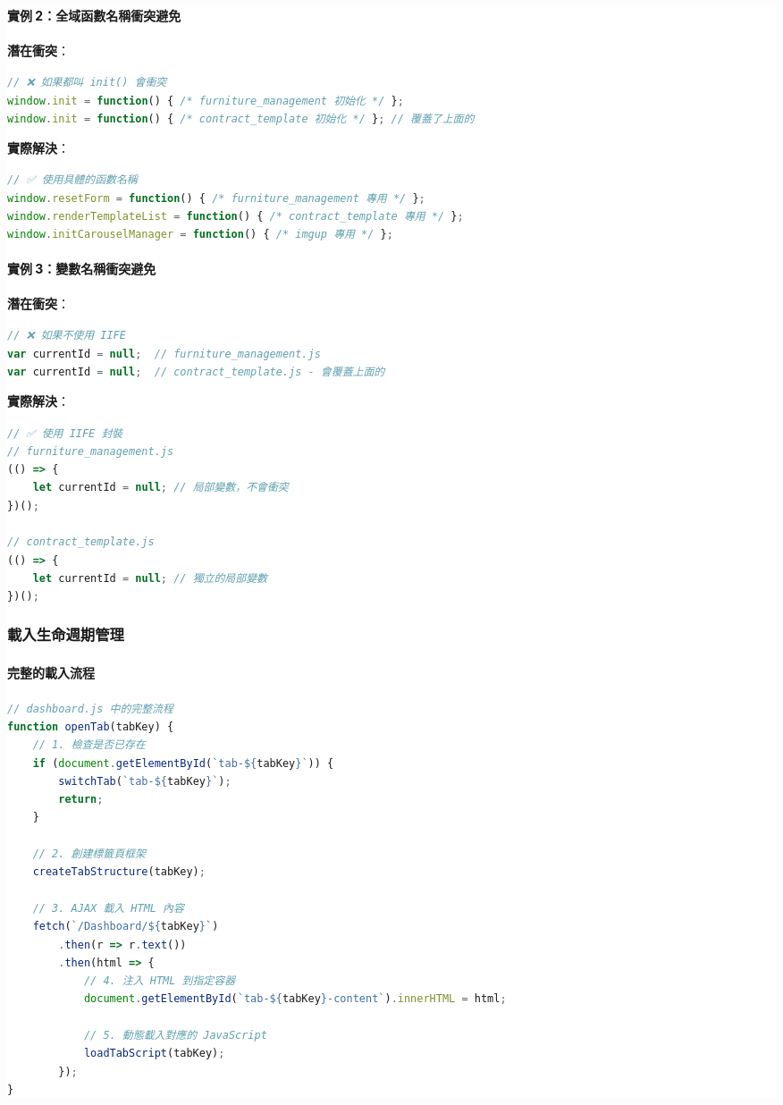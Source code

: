 #### 實例 2：全域函數名稱衝突避免

**潛在衝突**：
```javascript
// ❌ 如果都叫 init() 會衝突
window.init = function() { /* furniture_management 初始化 */ };
window.init = function() { /* contract_template 初始化 */ }; // 覆蓋了上面的
```

**實際解決**：
```javascript
// ✅ 使用具體的函數名稱
window.resetForm = function() { /* furniture_management 專用 */ };
window.renderTemplateList = function() { /* contract_template 專用 */ };
window.initCarouselManager = function() { /* imgup 專用 */ };
```

#### 實例 3：變數名稱衝突避免

**潛在衝突**：
```javascript
// ❌ 如果不使用 IIFE
var currentId = null;  // furniture_management.js
var currentId = null;  // contract_template.js - 會覆蓋上面的
```

**實際解決**：
```javascript
// ✅ 使用 IIFE 封裝
// furniture_management.js
(() => {
    let currentId = null; // 局部變數，不會衝突
})();

// contract_template.js
(() => {
    let currentId = null; // 獨立的局部變數
})();
```

### 載入生命週期管理

#### 完整的載入流程
```javascript
// dashboard.js 中的完整流程
function openTab(tabKey) {
    // 1. 檢查是否已存在
    if (document.getElementById(`tab-${tabKey}`)) {
        switchTab(`tab-${tabKey}`);
        return;
    }
    
    // 2. 創建標籤頁框架
    createTabStructure(tabKey);
    
    // 3. AJAX 載入 HTML 內容
    fetch(`/Dashboard/${tabKey}`)
        .then(r => r.text())
        .then(html => {
            // 4. 注入 HTML 到指定容器
            document.getElementById(`tab-${tabKey}-content`).innerHTML = html;
            
            // 5. 動態載入對應的 JavaScript
            loadTabScript(tabKey);
        });
}

```